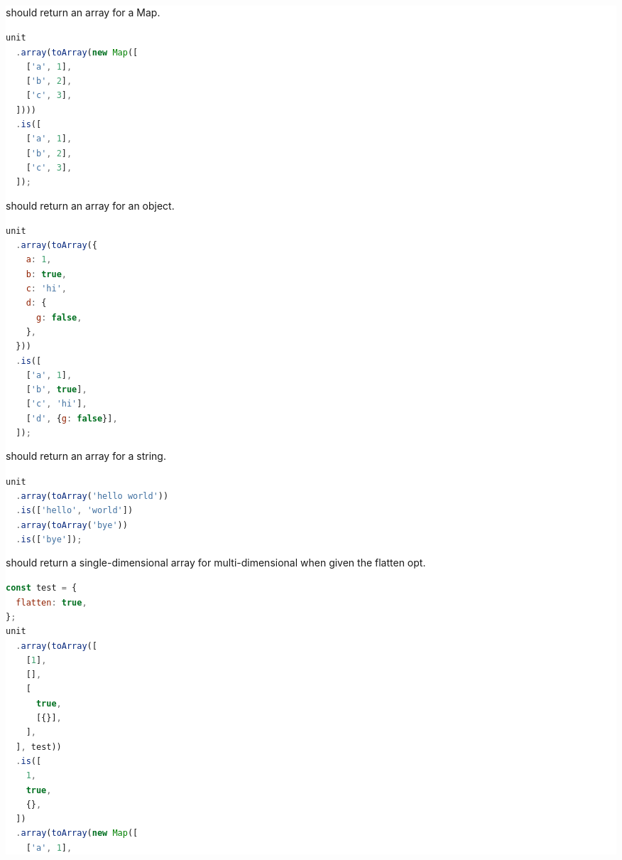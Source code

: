 should return an array for a Map.

```js
unit
  .array(toArray(new Map([
    ['a', 1],
    ['b', 2],
    ['c', 3],
  ])))
  .is([
    ['a', 1],
    ['b', 2],
    ['c', 3],
  ]);
```

should return an array for an object.

```js
unit
  .array(toArray({
    a: 1,
    b: true,
    c: 'hi',
    d: {
      g: false,
    },
  }))
  .is([
    ['a', 1],
    ['b', true],
    ['c', 'hi'],
    ['d', {g: false}],
  ]);
```

should return an array for a string.

```js
unit
  .array(toArray('hello world'))
  .is(['hello', 'world'])
  .array(toArray('bye'))
  .is(['bye']);
```

should return a single-dimensional array for multi-dimensional when given the flatten opt.

```js
const test = {
  flatten: true,
};
unit
  .array(toArray([
    [1],
    [],
    [
      true,
      [{}],
    ],
  ], test))
  .is([
    1,
    true,
    {},
  ])
  .array(toArray(new Map([
    ['a', 1],
```